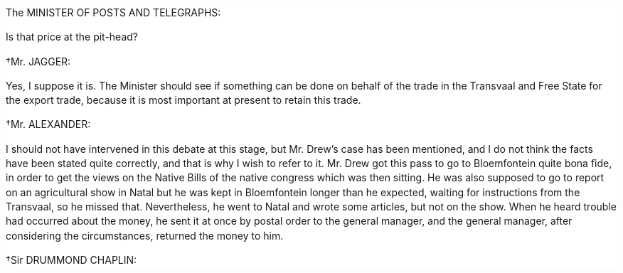 </speech>

<speech by="#minister_of_posts_and_telegraphs">

<from>The <person refersTo="hansard_za">MINISTER OF POSTS AND TELEGRAPHS</person>:</from>

<p>Is that price at the pit-head?</p>

</speech>

<speech by="#jagger">

<from>&#x2020;Mr. <person refersTo="hansard_za">JAGGER</person>:</from>

<p>Yes, I suppose it is. The Minister should see if something can be done on behalf of the trade in the Transvaal and Free State for the export trade, because it is most important at present to retain this trade.</p>

</speech>

<speech by="#alexander">

<from><span class="col_5421-5422" refersTo="page_1371"/>&#x2020;Mr. <person refersTo="hansard_za">ALEXANDER</person>:</from>

<p>I should not have intervened in this debate at this stage, but Mr. Drew&#x2019;s case has been mentioned, and I do not think the facts have been stated quite correctly, and that is why I wish to refer to it. Mr. Drew got this pass to go to Bloemfontein quite bona fide, in order to get the views on the Native Bills of the native congress which was then sitting. He was also supposed to go to report on an agricultural show in Natal but he was kept in Bloemfontein longer than he expected, waiting for instructions from the Transvaal, so he missed that. Nevertheless, he went to Natal and wrote some articles, but not on the show. When he heard trouble had occurred about the money, he sent it at once by postal order to the general manager, and the general manager, after considering the circumstances, returned the money to him.</p>

</speech>

<speech by="#drummond_chaplin">

<from>&#x2020;Sir <person refersTo="hansard_za">DRUMMOND CHAPLIN</person>:</from>

